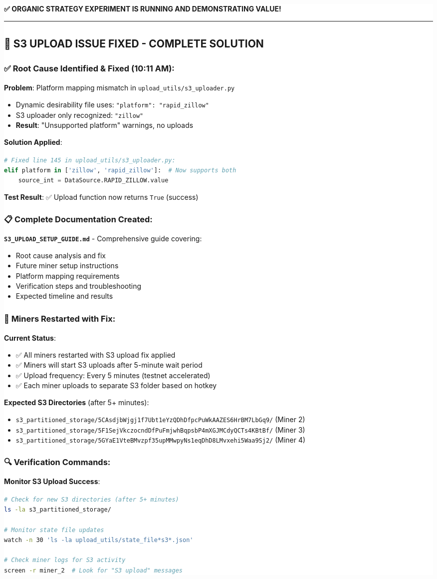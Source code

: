 **✅ ORGANIC STRATEGY EXPERIMENT IS RUNNING AND DEMONSTRATING VALUE!**

---

## 🎉 **S3 UPLOAD ISSUE FIXED - COMPLETE SOLUTION**

### ✅ **Root Cause Identified & Fixed (10:11 AM):**

**Problem**: Platform mapping mismatch in `upload_utils/s3_uploader.py`
- Dynamic desirability file uses: `"platform": "rapid_zillow"`  
- S3 uploader only recognized: `"zillow"`
- **Result**: "Unsupported platform" warnings, no uploads

**Solution Applied**:
```python
# Fixed line 145 in upload_utils/s3_uploader.py:
elif platform in ['zillow', 'rapid_zillow']:  # Now supports both
    source_int = DataSource.RAPID_ZILLOW.value
```

**Test Result**: ✅ Upload function now returns `True` (success)

### 📋 **Complete Documentation Created:**

**`S3_UPLOAD_SETUP_GUIDE.md`** - Comprehensive guide covering:
- Root cause analysis and fix
- Future miner setup instructions  
- Platform mapping requirements
- Verification steps and troubleshooting
- Expected timeline and results

### 🚀 **Miners Restarted with Fix:**

**Current Status**:
- ✅ All miners restarted with S3 upload fix applied
- ✅ Miners will start S3 uploads after 5-minute wait period
- ✅ Upload frequency: Every 5 minutes (testnet accelerated)
- ✅ Each miner uploads to separate S3 folder based on hotkey

**Expected S3 Directories** (after 5+ minutes):
- `s3_partitioned_storage/5CAsdjbWjgj1f7Ubt1eYzQDhDfpcPuWkAAZES6HrBM7LbGq9/` (Miner 2)
- `s3_partitioned_storage/5F1SejVkczocndDfPuFmjwhBqpsbP4mXGJMCdyQCTs4KBtBf/` (Miner 3) 
- `s3_partitioned_storage/5GYaE1VteBMvzpf35upMMwpyNs1eqDhD8LMvxehi5Waa9Sj2/` (Miner 4)

### 🔍 **Verification Commands:**

**Monitor S3 Upload Success**:
```bash
# Check for new S3 directories (after 5+ minutes)
ls -la s3_partitioned_storage/

# Monitor state file updates  
watch -n 30 'ls -la upload_utils/state_file*s3*.json'

# Check miner logs for S3 activity
screen -r miner_2  # Look for "S3 upload" messages
```
